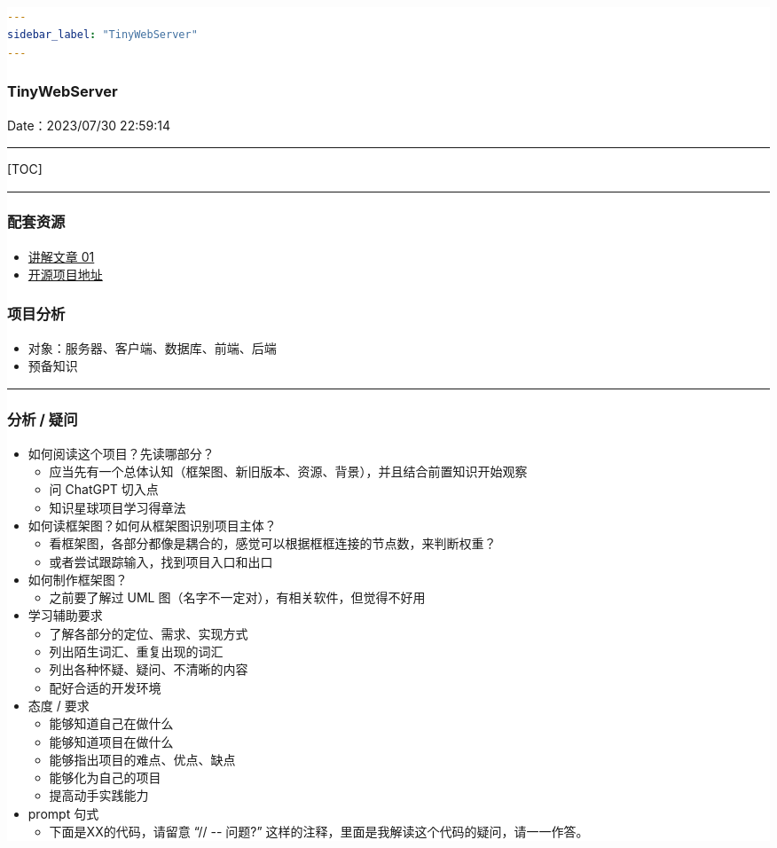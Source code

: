 ```yaml
---
sidebar_label: "TinyWebServer"
---
```


### TinyWebServer

Date：2023/07/30 22:59:14

------



[TOC]



------



### 配套资源

* [讲解文章 01](https://huixxi.github.io/2020/06/02/%E5%B0%8F%E7%99%BD%E8%A7%86%E8%A7%92%EF%BC%9A%E4%B8%80%E6%96%87%E8%AF%BB%E6%87%82%E7%A4%BE%E9%95%BF%E7%9A%84TinyWebServer/#more)
* [开源项目地址](https://github.com/qinguoyi/TinyWebServer)



### 项目分析

* 对象：服务器、客户端、数据库、前端、后端
* 预备知识



------



### 分析 / 疑问

* 如何阅读这个项目？先读哪部分？
  * 应当先有一个总体认知（框架图、新旧版本、资源、背景），并且结合前置知识开始观察
  * 问 ChatGPT 切入点
  * 知识星球项目学习得章法
* 如何读框架图？如何从框架图识别项目主体？
  * 看框架图，各部分都像是耦合的，感觉可以根据框框连接的节点数，来判断权重？
  * 或者尝试跟踪输入，找到项目入口和出口
* 如何制作框架图？
  * 之前要了解过 UML 图（名字不一定对），有相关软件，但觉得不好用
* 学习辅助要求
  * 了解各部分的定位、需求、实现方式
  * 列出陌生词汇、重复出现的词汇
  * 列出各种怀疑、疑问、不清晰的内容
  * 配好合适的开发环境
* 态度 / 要求
  * 能够知道自己在做什么
  * 能够知道项目在做什么
  * 能够指出项目的难点、优点、缺点
  * 能够化为自己的项目
  * 提高动手实践能力
* prompt 句式
  * 下面是XX的代码，请留意 “// -- 问题?” 这样的注释，里面是我解读这个代码的疑问，请一一作答。
